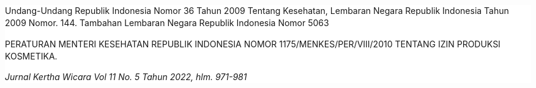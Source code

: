 <p><span class="font6">Undang-Undang Republik Indonesia Nomor 36 Tahun 2009 Tentang Kesehatan, Lembaran Negara Republik Indonesia Tahun 2009 Nomor. 144. Tambahan Lembaran Negara Republik Indonesia Nomor 5063</span></p>
<p><span class="font6">PERATURAN MENTERI KESEHATAN REPUBLIK INDONESIA NOMOR 1175/MENKES/PER/VIII/2010 TENTANG IZIN PRODUKSI KOSMETIKA.</span></p>
<p><span class="font5" style="font-style:italic;">Jurnal Kertha Wicara Vol 11 No. 5 Tahun 2022, hlm. 971-981</span></p>